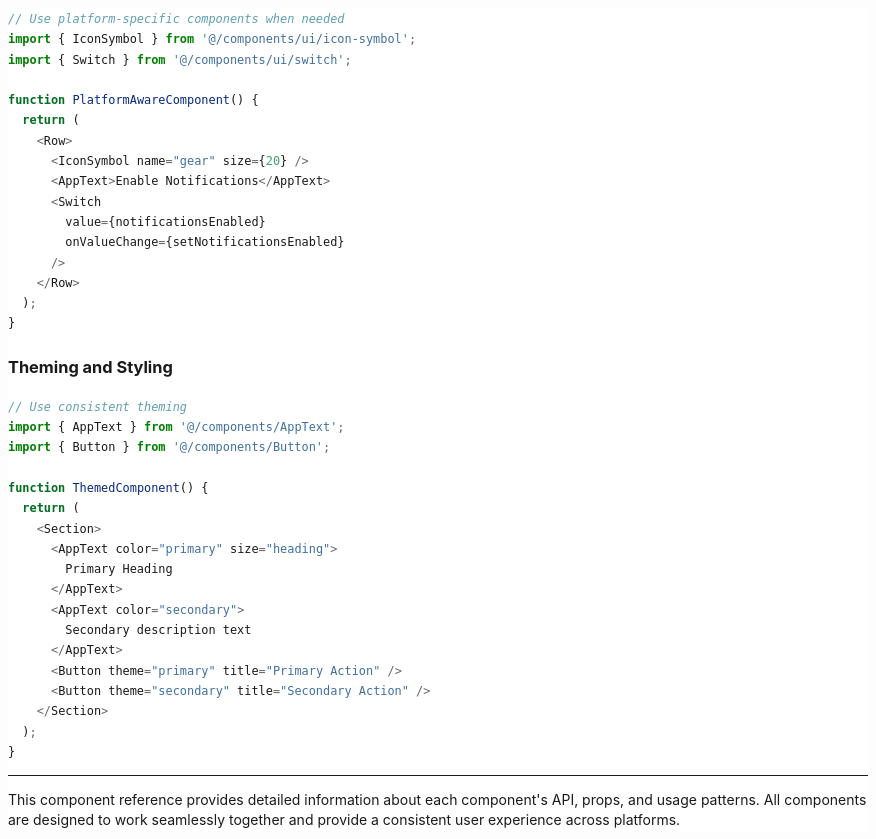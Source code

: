```typescript
// Use platform-specific components when needed
import { IconSymbol } from '@/components/ui/icon-symbol';
import { Switch } from '@/components/ui/switch';

function PlatformAwareComponent() {
  return (
    <Row>
      <IconSymbol name="gear" size={20} />
      <AppText>Enable Notifications</AppText>
      <Switch 
        value={notificationsEnabled}
        onValueChange={setNotificationsEnabled}
      />
    </Row>
  );
}
```

### Theming and Styling

```typescript
// Use consistent theming
import { AppText } from '@/components/AppText';
import { Button } from '@/components/Button';

function ThemedComponent() {
  return (
    <Section>
      <AppText color="primary" size="heading">
        Primary Heading
      </AppText>
      <AppText color="secondary">
        Secondary description text
      </AppText>
      <Button theme="primary" title="Primary Action" />
      <Button theme="secondary" title="Secondary Action" />
    </Section>
  );
}
```

---

This component reference provides detailed information about each component's API, props, and usage patterns. All components are designed to work seamlessly together and provide a consistent user experience across platforms.